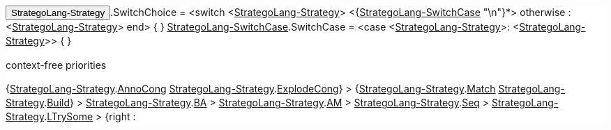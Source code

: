   <button class="modal-open" id="StrategoLang-Strategy_89_3" title="Multi-file references" data-urls="#StrategoLang-Strategy_22_4 line 22, 24, 27, 39, 41, 42, 43, 44, 45, 46, 48, 49, 59, 61, 62, 63, 64, 65, 66, 68, 75, 76, 77, 78, 79, 80, 86, 89, 91, 93, 94, 98, 99, 100, 101, 102, 103, 104, 108, 109, 110, 111, 112, 113, 114, 115, 116, 117, 121; ../terms-namespaced.sdf3/#StrategoLang-Strategy_18_30 line 18, 19, 24, 25">StrategoLang-Strategy</button>.<span class="cons_Constructor"><span id="SwitchChoice_89_25" title="Not referenced">SwitchChoice</span></span> = &lt;<span class="cons_String">switch</span> &lt;<a href="#StrategoLang-Strategy_38_3" id="StrategoLang-Strategy_89_49" title="Defined at line 38, 41, 42, 43, 44, 45, 46, 47, 49, 50, 51, 55, 56, 57, 58, 59, 60, 61, 62, 63, 64, 65, 66, 67, 68, 72, 73, 74, 75, 76, 77, 78, 79, 80, 86, 89">StrategoLang-Strategy</a>&gt;
  &lt;{<a href="#StrategoLang-SwitchCase_82_7" id="StrategoLang-SwitchCase_90_5" title="Defined at line 82, 93">StrategoLang-SwitchCase</a> <span class="cons_Lit">"\n"</span>}*&gt;
  <span class="cons_String">otherwise</span> <span class="cons_String">:</span> &lt;<a href="#StrategoLang-Strategy_38_3" id="StrategoLang-Strategy_91_16" title="Defined at line 38, 41, 42, 43, 44, 45, 46, 47, 49, 50, 51, 55, 56, 57, 58, 59, 60, 61, 62, 63, 64, 65, 66, 67, 68, 72, 73, 74, 75, 76, 77, 78, 79, 80, 86, 89">StrategoLang-Strategy</a>&gt;
<span class="cons_String">end</span>&gt; { }
  <a href="#StrategoLang-SwitchCase_87_5" id="StrategoLang-SwitchCase_93_3" title="Referenced at line 87, 90">StrategoLang-SwitchCase</a>.<span class="cons_Constructor"><span id="SwitchCase_93_27" title="Not referenced">SwitchCase</span></span> = &lt;<span class="cons_String">case</span> &lt;<a href="#StrategoLang-Strategy_38_3" id="StrategoLang-Strategy_93_47" title="Defined at line 38, 41, 42, 43, 44, 45, 46, 47, 49, 50, 51, 55, 56, 57, 58, 59, 60, 61, 62, 63, 64, 65, 66, 67, 68, 72, 73, 74, 75, 76, 77, 78, 79, 80, 86, 89">StrategoLang-Strategy</a>&gt;<span class="cons_String">:</span>
  &lt;<a href="#StrategoLang-Strategy_38_3" id="StrategoLang-Strategy_94_4" title="Defined at line 38, 41, 42, 43, 44, 45, 46, 47, 49, 50, 51, 55, 56, 57, 58, 59, 60, 61, 62, 63, 64, 65, 66, 67, 68, 72, 73, 74, 75, 76, 77, 78, 79, 80, 86, 89">StrategoLang-Strategy</a>&gt;&gt; { }

<span class="keyword">context-free priorities</span>

  {<a href="#StrategoLang-Strategy_38_3" id="StrategoLang-Strategy_98_4" title="Defined at line 38, 41, 42, 43, 44, 45, 46, 47, 49, 50, 51, 55, 56, 57, 58, 59, 60, 61, 62, 63, 64, 65, 66, 67, 68, 72, 73, 74, 75, 76, 77, 78, 79, 80, 86, 89">StrategoLang-Strategy</a>.<span class="cons_Constructor"><a href="#AnnoCong_68_25" id="AnnoCong_98_26" title="Defined at line 68">AnnoCong</a></span>
   <a href="#StrategoLang-Strategy_38_3" id="StrategoLang-Strategy_99_4" title="Defined at line 38, 41, 42, 43, 44, 45, 46, 47, 49, 50, 51, 55, 56, 57, 58, 59, 60, 61, 62, 63, 64, 65, 66, 67, 68, 72, 73, 74, 75, 76, 77, 78, 79, 80, 86, 89">StrategoLang-Strategy</a>.<span class="cons_Constructor"><a href="#ExplodeCong_65_25" id="ExplodeCong_99_26" title="Defined at line 65">ExplodeCong</a></span>} &gt; {<a href="#StrategoLang-Strategy_38_3" id="StrategoLang-Strategy_99_42" title="Defined at line 38, 41, 42, 43, 44, 45, 46, 47, 49, 50, 51, 55, 56, 57, 58, 59, 60, 61, 62, 63, 64, 65, 66, 67, 68, 72, 73, 74, 75, 76, 77, 78, 79, 80, 86, 89">StrategoLang-Strategy</a>.<span class="cons_Constructor"><a href="../../core/strategies-namespaced.sdf3/#Match_62_25" id="Match_99_64" title="Defined at ../../core/strategies-namespaced.sdf3 line 62">Match</a></span>
                                         <a href="#StrategoLang-Strategy_38_3" id="StrategoLang-Strategy_100_42" title="Defined at line 38, 41, 42, 43, 44, 45, 46, 47, 49, 50, 51, 55, 56, 57, 58, 59, 60, 61, 62, 63, 64, 65, 66, 67, 68, 72, 73, 74, 75, 76, 77, 78, 79, 80, 86, 89">StrategoLang-Strategy</a>.<span class="cons_Constructor"><a href="../../core/strategies-namespaced.sdf3/#Build_63_25" id="Build_100_64" title="Defined at ../../core/strategies-namespaced.sdf3 line 63">Build</a></span>} &gt; <a href="#StrategoLang-Strategy_38_3" id="StrategoLang-Strategy_100_73" title="Defined at line 38, 41, 42, 43, 44, 45, 46, 47, 49, 50, 51, 55, 56, 57, 58, 59, 60, 61, 62, 63, 64, 65, 66, 67, 68, 72, 73, 74, 75, 76, 77, 78, 79, 80, 86, 89">StrategoLang-Strategy</a>.<span class="cons_Constructor"><a href="#BA_42_25" id="BA_100_95" title="Defined at line 42">BA</a></span> &gt; <a href="#StrategoLang-Strategy_38_3" id="StrategoLang-Strategy_100_100" title="Defined at line 38, 41, 42, 43, 44, 45, 46, 47, 49, 50, 51, 55, 56, 57, 58, 59, 60, 61, 62, 63, 64, 65, 66, 67, 68, 72, 73, 74, 75, 76, 77, 78, 79, 80, 86, 89">StrategoLang-Strategy</a>.<span class="cons_Constructor"><a href="#AM_66_25" id="AM_100_122" title="Defined at line 66">AM</a></span> &gt; <a href="#StrategoLang-Strategy_38_3" id="StrategoLang-Strategy_100_127" title="Defined at line 38, 41, 42, 43, 44, 45, 46, 47, 49, 50, 51, 55, 56, 57, 58, 59, 60, 61, 62, 63, 64, 65, 66, 67, 68, 72, 73, 74, 75, 76, 77, 78, 79, 80, 86, 89">StrategoLang-Strategy</a>.<span class="cons_Constructor"><a href="../../core/strategies-namespaced.sdf3/#Seq_65_25" id="Seq_100_149" title="Defined at ../../core/strategies-namespaced.sdf3 line 65">Seq</a></span> &gt; <a href="#StrategoLang-Strategy_38_3" id="StrategoLang-Strategy_100_155" title="Defined at line 38, 41, 42, 43, 44, 45, 46, 47, 49, 50, 51, 55, 56, 57, 58, 59, 60, 61, 62, 63, 64, 65, 66, 67, 68, 72, 73, 74, 75, 76, 77, 78, 79, 80, 86, 89">StrategoLang-Strategy</a>.<span class="cons_Constructor"><a href="#LTrySome_80_25" id="LTrySome_100_177" title="Defined at line 80">LTrySome</a></span> &gt; {<span class="keyword">right</span> :